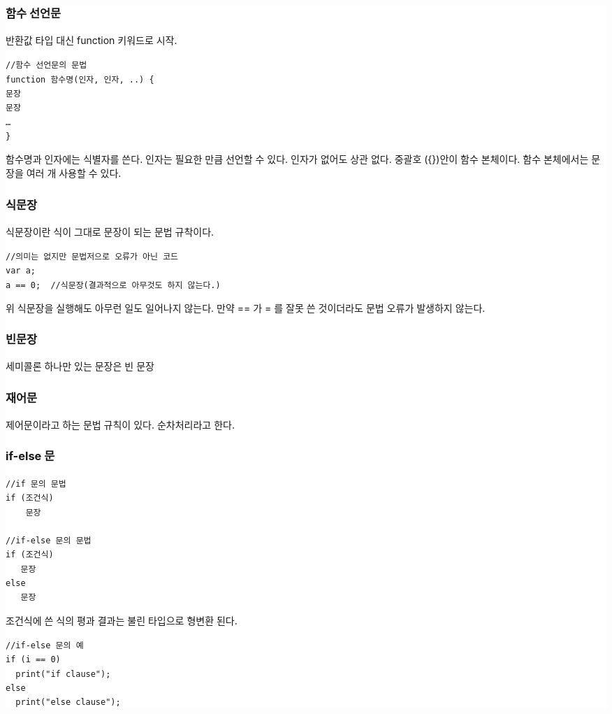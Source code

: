 ### 함수 선언문  
반환값 타입 대신 function 키워드로 시작. 
```
//함수 선언문의 문법
function 함수명(인자, 인자, ..) {
문장
문장
…
}
```

함수명과 인자에는 식별자를 쓴다. 인자는 필요한 만큼 선언할 수 있다. 인자가 없어도 상관 없다. 중괄호 ({})안이 함수 본체이다. 함수 본체에서는 문장을 여러 개 사용할 수 있다.    

### 식문장   
식문장이란 식이 그대로 문장이 되는 문법 규착이다.  

```
//의미는 없지만 문법저으로 오류가 아닌 코드 
var a;
a == 0;  //식문장(결과적으로 아무것도 하지 않는다.)
```

위 식문장을 실행해도 아무런 일도 일어나지 않는다. 만약 == 가 = 를 잘못 쓴 것이더라도 문법 오류가 발생하지 않는다.    

### 빈문장  
세미콜론 하나만 있는 문장은 빈 문장   

### 재어문   
제어문이라고 하는 문법 규칙이 있다. 순차처리라고 한다.  

### if-else 문  
```
//if 문의 문법 
if (조건식) 
    문장
    
//if-else 문의 문법 
if (조건식)
   문장
else 
   문장
```

조건식에 쓴 식의 평과 결과는 불린 타입으로 형변환 된다.   

```
//if-else 문의 예
if (i == 0)
  print("if clause");
else
  print("else clause");
```
